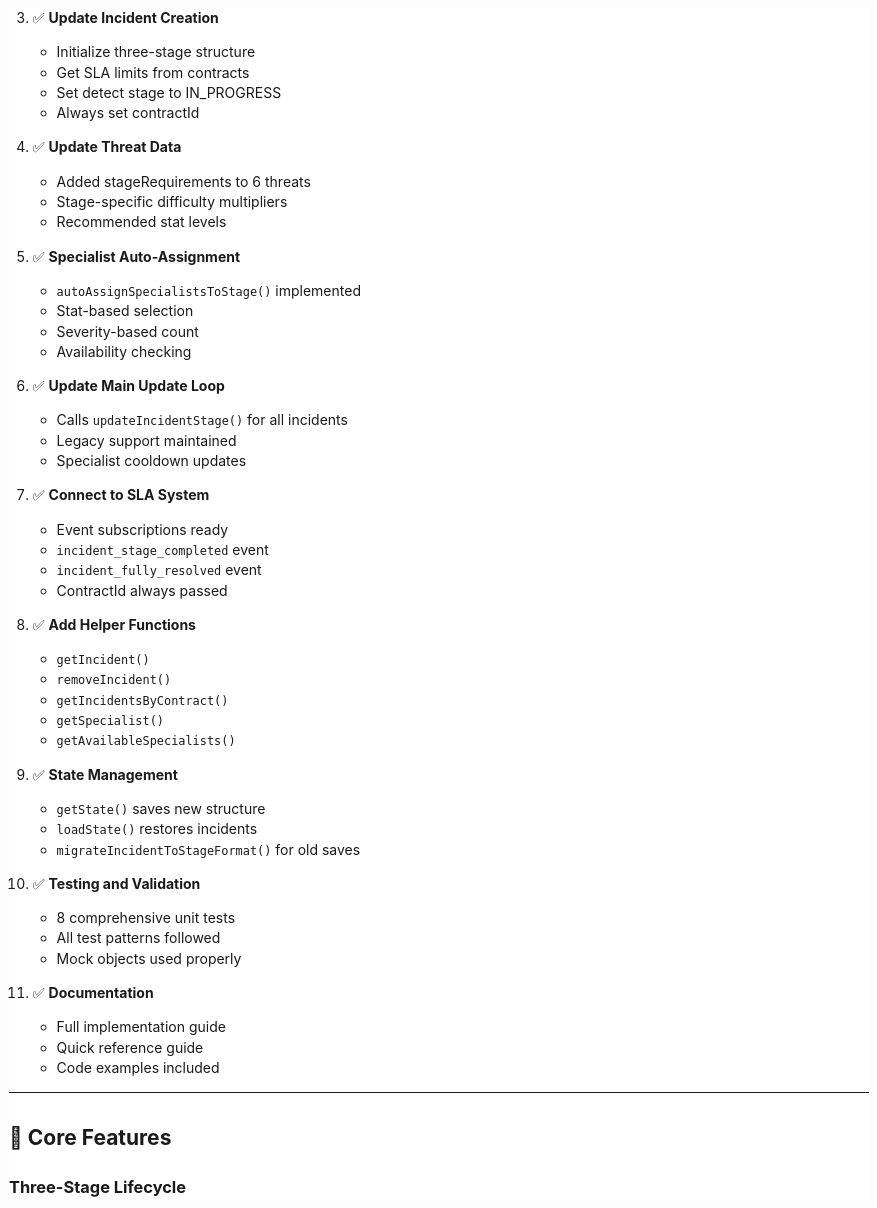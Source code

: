 3. ✅ **Update Incident Creation**
   - Initialize three-stage structure
   - Get SLA limits from contracts
   - Set detect stage to IN_PROGRESS
   - Always set contractId

4. ✅ **Update Threat Data**
   - Added stageRequirements to 6 threats
   - Stage-specific difficulty multipliers
   - Recommended stat levels

5. ✅ **Specialist Auto-Assignment**
   - `autoAssignSpecialistsToStage()` implemented
   - Stat-based selection
   - Severity-based count
   - Availability checking

6. ✅ **Update Main Update Loop**
   - Calls `updateIncidentStage()` for all incidents
   - Legacy support maintained
   - Specialist cooldown updates

7. ✅ **Connect to SLA System**
   - Event subscriptions ready
   - `incident_stage_completed` event
   - `incident_fully_resolved` event
   - ContractId always passed

8. ✅ **Add Helper Functions**
   - `getIncident()`
   - `removeIncident()`
   - `getIncidentsByContract()`
   - `getSpecialist()`
   - `getAvailableSpecialists()`

9. ✅ **State Management**
   - `getState()` saves new structure
   - `loadState()` restores incidents
   - `migrateIncidentToStageFormat()` for old saves

10. ✅ **Testing and Validation**
    - 8 comprehensive unit tests
    - All test patterns followed
    - Mock objects used properly

11. ✅ **Documentation**
    - Full implementation guide
    - Quick reference guide
    - Code examples included

---

## 🎯 Core Features

### Three-Stage Lifecycle

